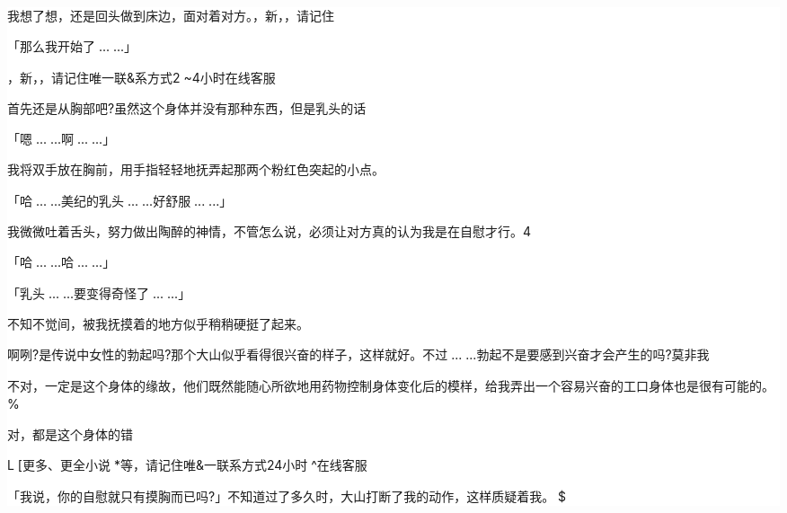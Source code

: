 
我想了想，还是回头做到床边，面对着对方。，新，，请记住





「那么我开始了 ... ...」



，新，，请记住唯一联&系方式2 ~4小时在线客服



首先还是从胸部吧?虽然这个身体并没有那种东西，但是乳头的话



「嗯 ... ...啊 ... ...」





我将双手放在胸前，用手指轻轻地抚弄起那两个粉红色突起的小点。





「哈 ... ...美纪的乳头 ... ...好舒服 ... ...」





我微微吐着舌头，努力做出陶醉的神情，不管怎么说，必须让对方真的认为我是在自慰才行。4





「哈 ... ...哈 ... ...」



「乳头 ... ...要变得奇怪了 ... ...」





不知不觉间，被我抚摸着的地方似乎稍稍硬挺了起来。





啊咧?是传说中女性的勃起吗?那个大山似乎看得很兴奋的样子，这样就好。不过 ... ...勃起不是要感到兴奋才会产生的吗?莫非我





不对，一定是这个身体的缘故，他们既然能随心所欲地用药物控制身体变化后的模样，给我弄出一个容易兴奋的工口身体也是很有可能的。%





对，都是这个身体的错



L [更多、更全小说 *等，请记住唯&一联系方式24小时 ^在线客服



「我说，你的自慰就只有摸胸而已吗?」不知道过了多久时，大山打断了我的动作，这样质疑着我。 $
